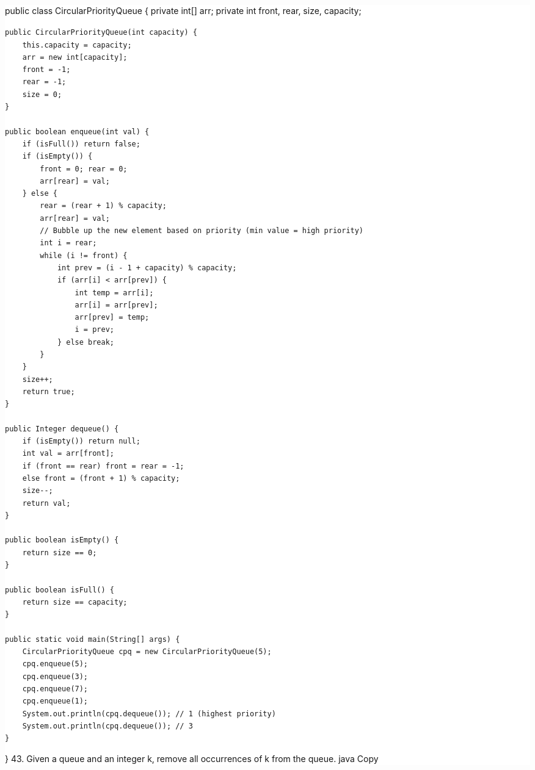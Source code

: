 public class CircularPriorityQueue {
    private int[] arr;
    private int front, rear, size, capacity;

    public CircularPriorityQueue(int capacity) {
        this.capacity = capacity;
        arr = new int[capacity];
        front = -1;
        rear = -1;
        size = 0;
    }

    public boolean enqueue(int val) {
        if (isFull()) return false;
        if (isEmpty()) {
            front = 0; rear = 0;
            arr[rear] = val;
        } else {
            rear = (rear + 1) % capacity;
            arr[rear] = val;
            // Bubble up the new element based on priority (min value = high priority)
            int i = rear;
            while (i != front) {
                int prev = (i - 1 + capacity) % capacity;
                if (arr[i] < arr[prev]) {
                    int temp = arr[i];
                    arr[i] = arr[prev];
                    arr[prev] = temp;
                    i = prev;
                } else break;
            }
        }
        size++;
        return true;
    }

    public Integer dequeue() {
        if (isEmpty()) return null;
        int val = arr[front];
        if (front == rear) front = rear = -1;
        else front = (front + 1) % capacity;
        size--;
        return val;
    }

    public boolean isEmpty() {
        return size == 0;
    }

    public boolean isFull() {
        return size == capacity;
    }

    public static void main(String[] args) {
        CircularPriorityQueue cpq = new CircularPriorityQueue(5);
        cpq.enqueue(5);
        cpq.enqueue(3);
        cpq.enqueue(7);
        cpq.enqueue(1);
        System.out.println(cpq.dequeue()); // 1 (highest priority)
        System.out.println(cpq.dequeue()); // 3
    }
}
43. Given a queue and an integer k, remove all occurrences of k from the queue.
java
Copy